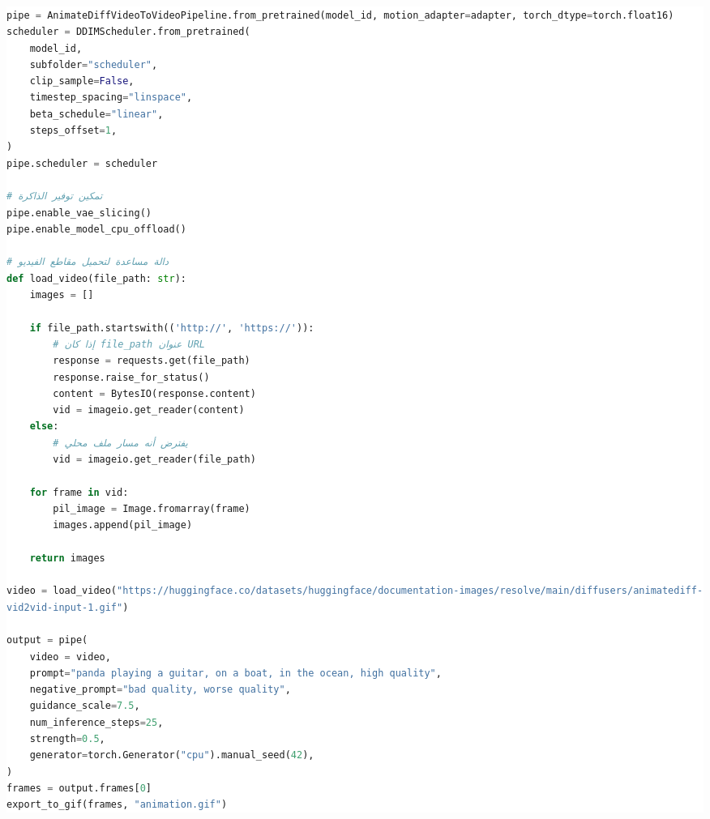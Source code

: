 ```python
pipe = AnimateDiffVideoToVideoPipeline.from_pretrained(model_id, motion_adapter=adapter, torch_dtype=torch.float16)
scheduler = DDIMScheduler.from_pretrained(
    model_id,
    subfolder="scheduler",
    clip_sample=False,
    timestep_spacing="linspace",
    beta_schedule="linear",
    steps_offset=1,
)
pipe.scheduler = scheduler

# تمكين توفير الذاكرة
pipe.enable_vae_slicing()
pipe.enable_model_cpu_offload()

# دالة مساعدة لتحميل مقاطع الفيديو
def load_video(file_path: str):
    images = []

    if file_path.startswith(('http://', 'https://')):
        # إذا كان file_path عنوان URL
        response = requests.get(file_path)
        response.raise_for_status()
        content = BytesIO(response.content)
        vid = imageio.get_reader(content)
    else:
        # يفترض أنه مسار ملف محلي
        vid = imageio.get_reader(file_path)

    for frame in vid:
        pil_image = Image.fromarray(frame)
        images.append(pil_image)

    return images

video = load_video("https://huggingface.co/datasets/huggingface/documentation-images/resolve/main/diffusers/animatediff-vid2vid-input-1.gif")

output = pipe(
    video = video,
    prompt="panda playing a guitar, on a boat, in the ocean, high quality",
    negative_prompt="bad quality, worse quality",
    guidance_scale=7.5,
    num_inference_steps=25,
    strength=0.5,
    generator=torch.Generator("cpu").manual_seed(42),
)
frames = output.frames[0]
export_to_gif(frames, "animation.gif")
```
